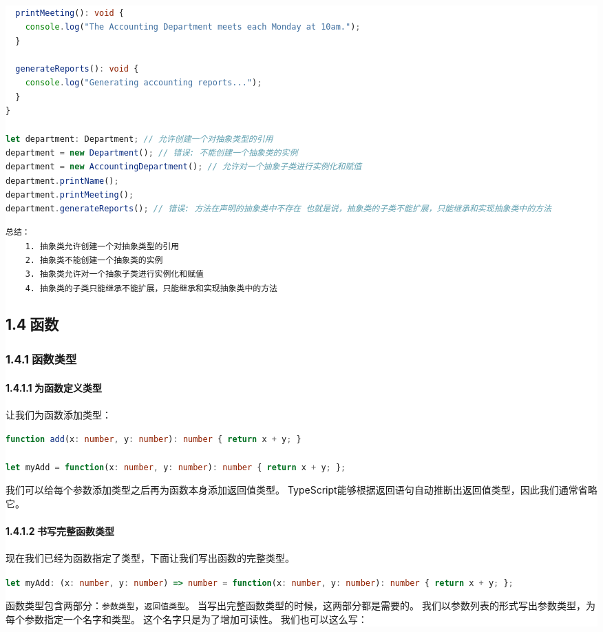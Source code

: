 ```ts
  printMeeting(): void {
    console.log("The Accounting Department meets each Monday at 10am.");
  }

  generateReports(): void {
    console.log("Generating accounting reports...");
  }
}

let department: Department; // 允许创建一个对抽象类型的引用
department = new Department(); // 错误: 不能创建一个抽象类的实例
department = new AccountingDepartment(); // 允许对一个抽象子类进行实例化和赋值
department.printName();
department.printMeeting();
department.generateReports(); // 错误: 方法在声明的抽象类中不存在 也就是说，抽象类的子类不能扩展，只能继承和实现抽象类中的方法

```



```text
总结：
	1. 抽象类允许创建一个对抽象类型的引用
	2. 抽象类不能创建一个抽象类的实例
	3. 抽象类允许对一个抽象子类进行实例化和赋值
	4. 抽象类的子类只能继承不能扩展，只能继承和实现抽象类中的方法
```



## 1.4 函数

### 1.4.1 函数类型

#### 1.4.1.1 为函数定义类型

让我们为函数添加类型：

```ts
function add(x: number, y: number): number { return x + y; }

let myAdd = function(x: number, y: number): number { return x + y; };
```

我们可以给每个参数添加类型之后再为函数本身添加返回值类型。 TypeScript能够根据返回语句自动推断出返回值类型，因此我们通常省略它。

#### 1.4.1.2 书写完整函数类型

现在我们已经为函数指定了类型，下面让我们写出函数的完整类型。

```ts
let myAdd: (x: number, y: number) => number = function(x: number, y: number): number { return x + y; };
```

函数类型包含两部分：`参数类型`，`返回值类型`。 当写出完整函数类型的时候，这两部分都是需要的。 我们以参数列表的形式写出参数类型，为每个参数指定一个名字和类型。 这个名字只是为了增加可读性。 我们也可以这么写：
